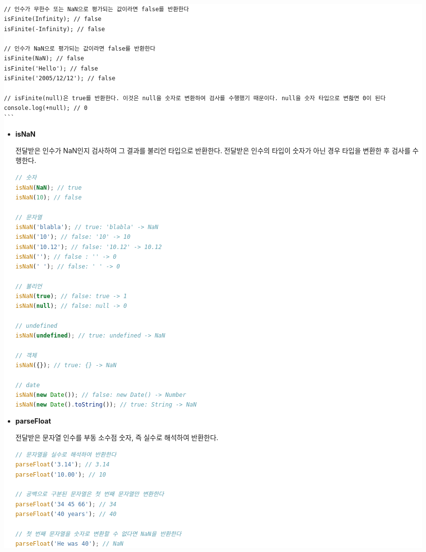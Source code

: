     // 인수가 무한수 또는 NaN으로 평가되는 값이라면 false를 반환한다
    isFinite(Infinity); // false
    isFinite(-Infinity); // false
    
    // 인수가 NaN으로 평가되는 값이라면 false를 반환한다
    isFinite(NaN); // false
    isFinite('Hello'); // false
    isFinite('2005/12/12'); // false
    
    // isFinite(null)은 true를 반환한다. 이것은 null을 숫자로 변환하여 검사를 수행했기 때문이다. null을 숫자 타입으로 변홚면 0이 된다
    console.log(+null); // 0
    ```
    
- **isNaN**
    
    전달받은 인수가 NaN인지 검사하여 그 결과를 불리언 타입으로 반환한다. 전달받은 인수의 타입이 숫자가 아닌 경우 타입을 변환한 후 검사를 수행한다.
    
    ```jsx
    // 숫자
    isNaN(NaN); // true
    isNaN(10); // false
    
    // 문자열
    isNaN('blabla'); // true: 'blabla' -> NaN
    isNaN('10'); // false: '10' -> 10
    isNaN('10.12'); // false: '10.12' -> 10.12
    isNaN(''); // false : '' -> 0
    isNaN(' '); // false: ' ' -> 0
    
    // 불리언
    isNaN(true); // false: true -> 1
    isNaN(null); // false: null -> 0
    
    // undefined
    isNaN(undefined); // true: undefined -> NaN
    
    // 객체
    isNaN({}); // true: {} -> NaN
    
    // date
    isNaN(new Date()); // false: new Date() -> Number
    isNaN(new Date().toString()); // true: String -> NaN
    ```
    
- **parseFloat**
    
    전달받은 문자열 인수를 부동 소수점 숫자, 즉 실수로 해석하여 반환한다.
    
    ```jsx
    // 문자열을 실수로 해석하여 반환한다
    parseFloat('3.14'); // 3.14
    parseFloat('10.00'); // 10
    
    // 공백으로 구분된 문자열은 첫 번째 문자열만 변환한다
    parseFloat('34 45 66'); // 34
    parseFloat('40 years'); // 40
    
    // 첫 번째 문자열을 숫자로 변환할 수 없다면 NaN을 반환한다
    parseFloat('He was 40'); // NaN
    